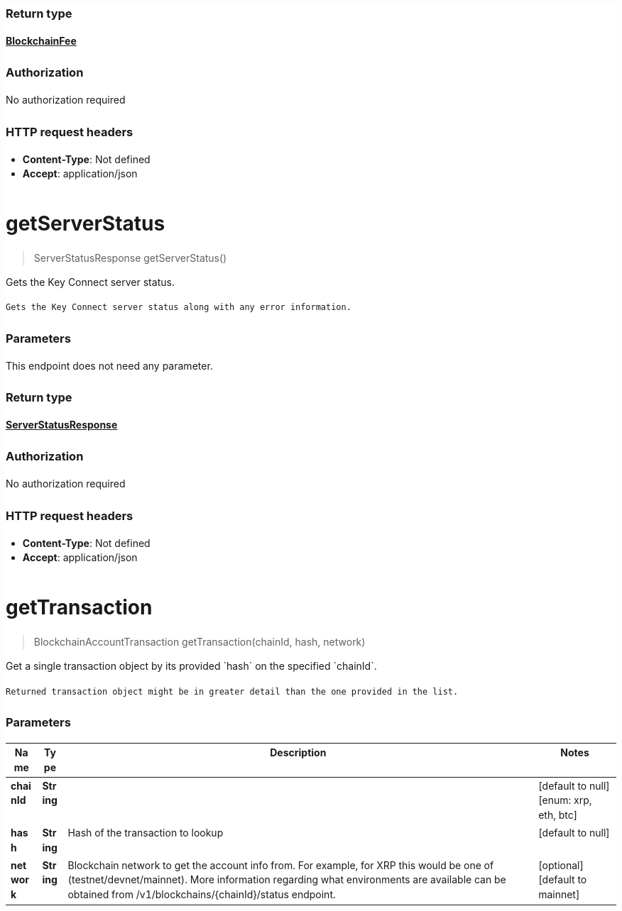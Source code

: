 ### Return type

[**BlockchainFee**](../Models/BlockchainFee.md)

### Authorization

No authorization required

### HTTP request headers

- **Content-Type**: Not defined
- **Accept**: application/json

<a name="getServerStatus"></a>
# **getServerStatus**
> ServerStatusResponse getServerStatus()

Gets the Key Connect server status.

    Gets the Key Connect server status along with any error information.

### Parameters
This endpoint does not need any parameter.

### Return type

[**ServerStatusResponse**](../Models/ServerStatusResponse.md)

### Authorization

No authorization required

### HTTP request headers

- **Content-Type**: Not defined
- **Accept**: application/json

<a name="getTransaction"></a>
# **getTransaction**
> BlockchainAccountTransaction getTransaction(chainId, hash, network)

Get a single transaction object by its provided &#x60;hash&#x60; on the specified &#x60;chainId&#x60;.

    Returned transaction object might be in greater detail than the one provided in the list.

### Parameters

Name | Type | Description  | Notes
------------- | ------------- | ------------- | -------------
 **chainId** | **String**|  | [default to null] [enum: xrp, eth, btc]
 **hash** | **String**| Hash of the transaction to lookup | [default to null]
 **network** | **String**|  Blockchain network to get the account info from. For example, for XRP this would be one of (testnet/devnet/mainnet). More information regarding what environments are available can be obtained from /v1/blockchains/{chainId}/status endpoint.  | [optional] [default to mainnet]
